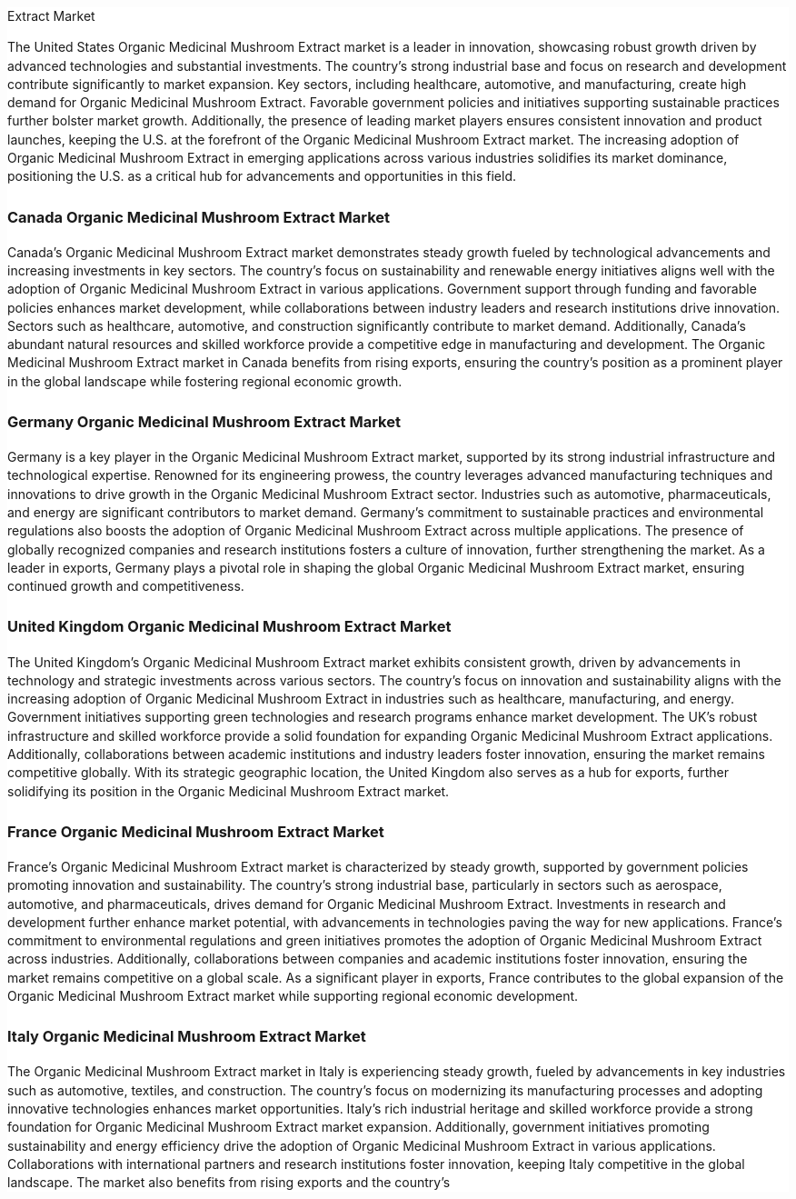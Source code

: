 Extract Market</h3><p>The United States Organic Medicinal Mushroom Extract market is a leader in innovation, showcasing robust growth driven by advanced technologies and substantial investments. The country&rsquo;s strong industrial base and focus on research and development contribute significantly to market expansion. Key sectors, including healthcare, automotive, and manufacturing, create high demand for Organic Medicinal Mushroom Extract. Favorable government policies and initiatives supporting sustainable practices further bolster market growth. Additionally, the presence of leading market players ensures consistent innovation and product launches, keeping the U.S. at the forefront of the Organic Medicinal Mushroom Extract market. The increasing adoption of Organic Medicinal Mushroom Extract in emerging applications across various industries solidifies its market dominance, positioning the U.S. as a critical hub for advancements and opportunities in this field.</p><h3>Canada Organic Medicinal Mushroom Extract Market</h3><p>Canada&rsquo;s Organic Medicinal Mushroom Extract market demonstrates steady growth fueled by technological advancements and increasing investments in key sectors. The country&rsquo;s focus on sustainability and renewable energy initiatives aligns well with the adoption of Organic Medicinal Mushroom Extract in various applications. Government support through funding and favorable policies enhances market development, while collaborations between industry leaders and research institutions drive innovation. Sectors such as healthcare, automotive, and construction significantly contribute to market demand. Additionally, Canada&rsquo;s abundant natural resources and skilled workforce provide a competitive edge in manufacturing and development. The Organic Medicinal Mushroom Extract market in Canada benefits from rising exports, ensuring the country&rsquo;s position as a prominent player in the global landscape while fostering regional economic growth.</p><h3>Germany Organic Medicinal Mushroom Extract Market</h3><p>Germany is a key player in the Organic Medicinal Mushroom Extract market, supported by its strong industrial infrastructure and technological expertise. Renowned for its engineering prowess, the country leverages advanced manufacturing techniques and innovations to drive growth in the Organic Medicinal Mushroom Extract sector. Industries such as automotive, pharmaceuticals, and energy are significant contributors to market demand. Germany&rsquo;s commitment to sustainable practices and environmental regulations also boosts the adoption of Organic Medicinal Mushroom Extract across multiple applications. The presence of globally recognized companies and research institutions fosters a culture of innovation, further strengthening the market. As a leader in exports, Germany plays a pivotal role in shaping the global Organic Medicinal Mushroom Extract market, ensuring continued growth and competitiveness.</p><h3>United Kingdom Organic Medicinal Mushroom Extract Market</h3><p>The United Kingdom&rsquo;s Organic Medicinal Mushroom Extract market exhibits consistent growth, driven by advancements in technology and strategic investments across various sectors. The country&rsquo;s focus on innovation and sustainability aligns with the increasing adoption of Organic Medicinal Mushroom Extract in industries such as healthcare, manufacturing, and energy. Government initiatives supporting green technologies and research programs enhance market development. The UK&rsquo;s robust infrastructure and skilled workforce provide a solid foundation for expanding Organic Medicinal Mushroom Extract applications. Additionally, collaborations between academic institutions and industry leaders foster innovation, ensuring the market remains competitive globally. With its strategic geographic location, the United Kingdom also serves as a hub for exports, further solidifying its position in the Organic Medicinal Mushroom Extract market.</p><h3>France Organic Medicinal Mushroom Extract Market</h3><p>France&rsquo;s Organic Medicinal Mushroom Extract market is characterized by steady growth, supported by government policies promoting innovation and sustainability. The country&rsquo;s strong industrial base, particularly in sectors such as aerospace, automotive, and pharmaceuticals, drives demand for Organic Medicinal Mushroom Extract. Investments in research and development further enhance market potential, with advancements in technologies paving the way for new applications. France&rsquo;s commitment to environmental regulations and green initiatives promotes the adoption of Organic Medicinal Mushroom Extract across industries. Additionally, collaborations between companies and academic institutions foster innovation, ensuring the market remains competitive on a global scale. As a significant player in exports, France contributes to the global expansion of the Organic Medicinal Mushroom Extract market while supporting regional economic development.</p><h3>Italy Organic Medicinal Mushroom Extract Market</h3><p>The Organic Medicinal Mushroom Extract market in Italy is experiencing steady growth, fueled by advancements in key industries such as automotive, textiles, and construction. The country&rsquo;s focus on modernizing its manufacturing processes and adopting innovative technologies enhances market opportunities. Italy&rsquo;s rich industrial heritage and skilled workforce provide a strong foundation for Organic Medicinal Mushroom Extract market expansion. Additionally, government initiatives promoting sustainability and energy efficiency drive the adoption of Organic Medicinal Mushroom Extract in various applications. Collaborations with international partners and research institutions foster innovation, keeping Italy competitive in the global landscape. The market also benefits from rising exports and the country&rsquo;s